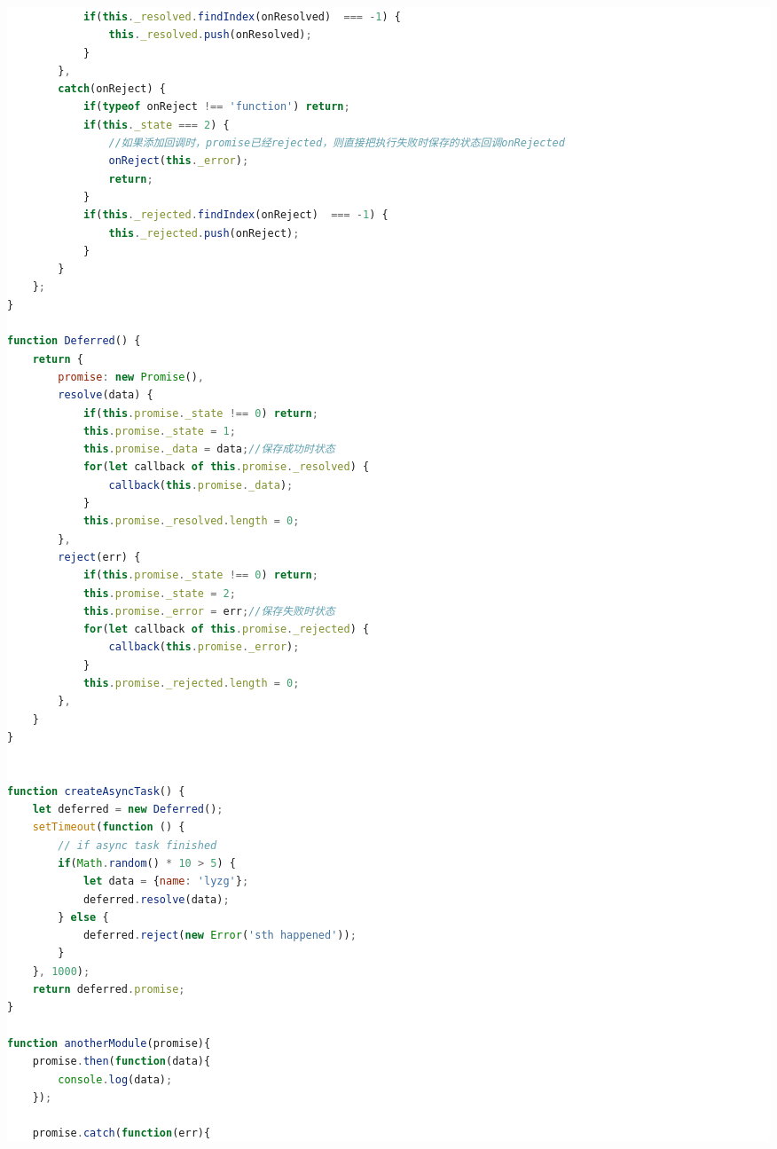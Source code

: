 ```js
            if(this._resolved.findIndex(onResolved)  === -1) {
                this._resolved.push(onResolved);
            }
        },
        catch(onReject) {
            if(typeof onReject !== 'function') return;
            if(this._state === 2) {
                //如果添加回调时，promise已经rejected，则直接把执行失败时保存的状态回调onRejected
                onReject(this._error);
                return;
            }
            if(this._rejected.findIndex(onReject)  === -1) {
                this._rejected.push(onReject);
            }
        }
    };
}

function Deferred() {
    return {
        promise: new Promise(),
        resolve(data) {
            if(this.promise._state !== 0) return;
            this.promise._state = 1;
            this.promise._data = data;//保存成功时状态
            for(let callback of this.promise._resolved) {
                callback(this.promise._data);    
            }
            this.promise._resolved.length = 0;
        },
        reject(err) {
            if(this.promise._state !== 0) return;
            this.promise._state = 2;
            this.promise._error = err;//保存失败时状态
            for(let callback of this.promise._rejected) {
                callback(this.promise._error);    
            }
            this.promise._rejected.length = 0;
        },
    }
}


function createAsyncTask() {
    let deferred = new Deferred(); 
    setTimeout(function () {
        // if async task finished
        if(Math.random() * 10 > 5) {
            let data = {name: 'lyzg'};
            deferred.resolve(data);
        } else {
            deferred.reject(new Error('sth happened'));
        }
    }, 1000);
    return deferred.promise;
}

function anotherModule(promise){
    promise.then(function(data){
        console.log(data);
    });

    promise.catch(function(err){
```